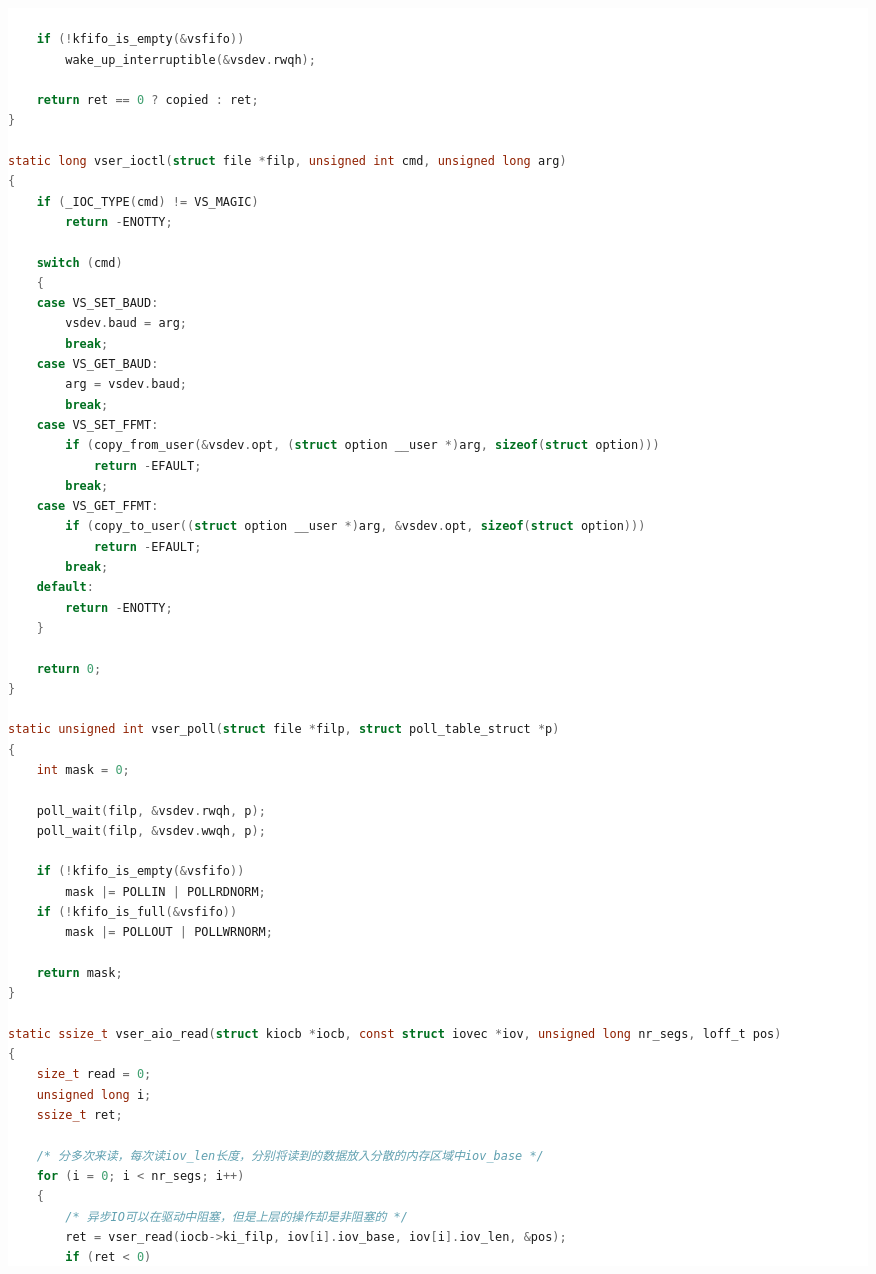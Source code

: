 ```c

	if (!kfifo_is_empty(&vsfifo))
		wake_up_interruptible(&vsdev.rwqh);

	return ret == 0 ? copied : ret;
}

static long vser_ioctl(struct file *filp, unsigned int cmd, unsigned long arg)
{
	if (_IOC_TYPE(cmd) != VS_MAGIC)
		return -ENOTTY;

	switch (cmd)
	{
	case VS_SET_BAUD:
		vsdev.baud = arg;
		break;
	case VS_GET_BAUD:
		arg = vsdev.baud;
		break;
	case VS_SET_FFMT:
		if (copy_from_user(&vsdev.opt, (struct option __user *)arg, sizeof(struct option)))
			return -EFAULT;
		break;
	case VS_GET_FFMT:
		if (copy_to_user((struct option __user *)arg, &vsdev.opt, sizeof(struct option)))
			return -EFAULT;
		break;
	default:
		return -ENOTTY;
	}

	return 0;
}

static unsigned int vser_poll(struct file *filp, struct poll_table_struct *p)
{
	int mask = 0;

	poll_wait(filp, &vsdev.rwqh, p);
	poll_wait(filp, &vsdev.wwqh, p);

	if (!kfifo_is_empty(&vsfifo))
		mask |= POLLIN | POLLRDNORM;
	if (!kfifo_is_full(&vsfifo))
		mask |= POLLOUT | POLLWRNORM;

	return mask;
}

static ssize_t vser_aio_read(struct kiocb *iocb, const struct iovec *iov, unsigned long nr_segs, loff_t pos)
{
	size_t read = 0;
	unsigned long i;
	ssize_t ret;

	/* 分多次来读，每次读iov_len长度，分别将读到的数据放入分散的内存区域中iov_base */
	for (i = 0; i < nr_segs; i++)
	{
		/* 异步IO可以在驱动中阻塞，但是上层的操作却是非阻塞的 */
		ret = vser_read(iocb->ki_filp, iov[i].iov_base, iov[i].iov_len, &pos);
		if (ret < 0)
```